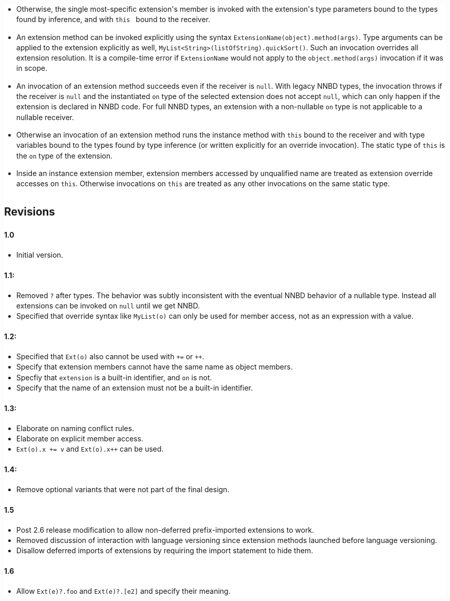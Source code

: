 - Otherwise, the single most-specific extension's member is invoked with the extension's type parameters bound to the types found by inference, and with `this ` bound to the receiver.

- An extension method can be invoked explicitly using the syntax `ExtensionName(object).method(args)`. Type arguments can be applied to the extension explicitly as well, `MyList<String>(listOfString).quickSort()`. Such an invocation overrides all extension resolution. It is a compile-time error if `ExtensionName` would not apply to the `object.method(args)` invocation if it was in scope. 

- An invocation of an extension method succeeds even if the receiver is `null`. With legacy NNBD types, the invocation throws if the receiver is `null` and the instantiated `on` type of the selected extension does not accept `null`, which can only happen if the extension is declared in NNBD code. For full NNBD types, an extension with a non-nullable `on` type is not applicable to a nullable receiver.

- Otherwise an invocation of an extension method runs the instance method with `this` bound to the receiver and with type variables bound to the types found by type inference (or written explicitly for an override invocation). The static type of `this` is the `on` type of the extension.

- Inside an instance extension member, extension members accessed by unqualified name are treated as extension override accesses on `this`. Otherwise invocations on `this` are treated as any other invocations on the same static type.

## Revisions

#### 1.0

- Initial version.

#### 1.1:

- Removed `?` after types. The behavior was subtly inconsistent with the eventual NNBD behavior of a nullable type. Instead all extensions can be invoked on `null` until we get NNBD.
- Specified that override syntax like `MyList(o)` can only be used for member access, not as an expression with a value.

#### 1.2:

- Specified that `Ext(o)` also cannot be used with `+=` or `++`.
- Specify that extension members cannot have the same name as object members.
- Specfiy that `extension` is a built-in identifier, and `on` is not.
- Specify that the name of an extension must not be a built-in identifier.

#### 1.3:

- Elaborate on naming conflict rules.
- Elaborate on explicit member access.
- `Ext(o).x += v` and `Ext(o).x++` can be used.

#### 1.4:

- Remove optional variants that were not part of the final design.

#### 1.5

- Post 2.6 release modification to allow non-deferred prefix-imported extensions to work.
- Removed discussion of interaction with language versioning since extension methods launched before language versioning.
- Disallow deferred imports of extensions by requiring the import statement to hide them.

#### 1.6

* Allow `Ext(e)?.foo` and `Ext(e)?.[e2]` and specify their meaning.
